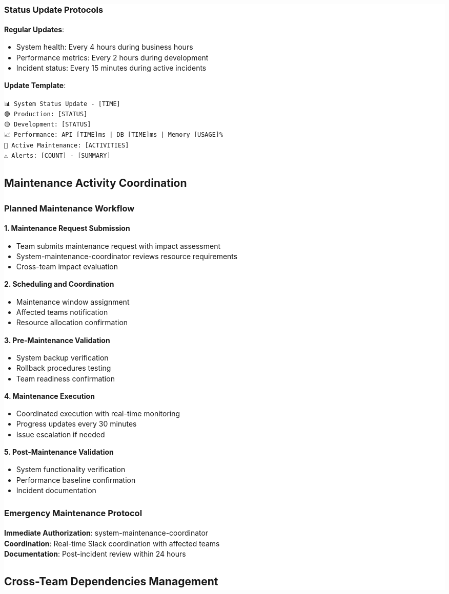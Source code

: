 ### Status Update Protocols

**Regular Updates**:
- System health: Every 4 hours during business hours
- Performance metrics: Every 2 hours during development
- Incident status: Every 15 minutes during active incidents

**Update Template**:
```
📊 System Status Update - [TIME]
🟢 Production: [STATUS]
🟡 Development: [STATUS]
📈 Performance: API [TIME]ms | DB [TIME]ms | Memory [USAGE]%
🔧 Active Maintenance: [ACTIVITIES]
⚠️ Alerts: [COUNT] - [SUMMARY]
```

## Maintenance Activity Coordination

### Planned Maintenance Workflow

**1. Maintenance Request Submission**
- Team submits maintenance request with impact assessment
- System-maintenance-coordinator reviews resource requirements
- Cross-team impact evaluation

**2. Scheduling and Coordination**
- Maintenance window assignment
- Affected teams notification
- Resource allocation confirmation

**3. Pre-Maintenance Validation**
- System backup verification
- Rollback procedures testing
- Team readiness confirmation

**4. Maintenance Execution**
- Coordinated execution with real-time monitoring
- Progress updates every 30 minutes
- Issue escalation if needed

**5. Post-Maintenance Validation**
- System functionality verification
- Performance baseline confirmation
- Incident documentation

### Emergency Maintenance Protocol

**Immediate Authorization**: system-maintenance-coordinator  
**Coordination**: Real-time Slack coordination with affected teams  
**Documentation**: Post-incident review within 24 hours  

## Cross-Team Dependencies Management
